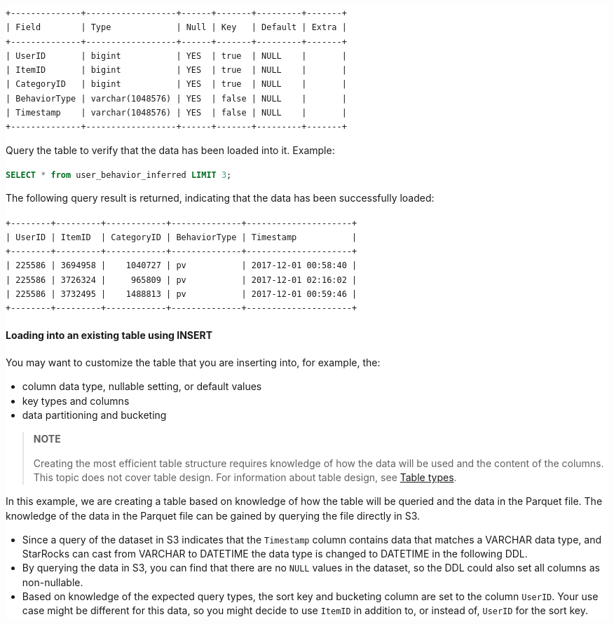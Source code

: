 ```Plain
+--------------+------------------+------+-------+---------+-------+
| Field        | Type             | Null | Key   | Default | Extra |
+--------------+------------------+------+-------+---------+-------+
| UserID       | bigint           | YES  | true  | NULL    |       |
| ItemID       | bigint           | YES  | true  | NULL    |       |
| CategoryID   | bigint           | YES  | true  | NULL    |       |
| BehaviorType | varchar(1048576) | YES  | false | NULL    |       |
| Timestamp    | varchar(1048576) | YES  | false | NULL    |       |
+--------------+------------------+------+-------+---------+-------+
```

Query the table to verify that the data has been loaded into it. Example:

```SQL
SELECT * from user_behavior_inferred LIMIT 3;
```

The following query result is returned, indicating that the data has been successfully loaded:

```Plaintext
+--------+---------+------------+--------------+---------------------+
| UserID | ItemID  | CategoryID | BehaviorType | Timestamp           |
+--------+---------+------------+--------------+---------------------+
| 225586 | 3694958 |    1040727 | pv           | 2017-12-01 00:58:40 |
| 225586 | 3726324 |     965809 | pv           | 2017-12-01 02:16:02 |
| 225586 | 3732495 |    1488813 | pv           | 2017-12-01 00:59:46 |
+--------+---------+------------+--------------+---------------------+
```

#### Loading into an existing table using INSERT

You may want to customize the table that you are inserting into, for example, the:

- column data type, nullable setting, or default values
- key types and columns
- data partitioning and bucketing

> **NOTE**
>
> Creating the most efficient table structure requires knowledge of how the data will be used and the content of the columns. This topic does not cover table design. For information about table design, see [Table types](../table_design/StarRocks_table_design.md).

In this example, we are creating a table based on knowledge of how the table will be queried and the data in the Parquet file. The knowledge of the data in the Parquet file can be gained by querying the file directly in S3.

- Since a query of the dataset in S3 indicates that the `Timestamp` column contains data that matches a VARCHAR data type, and StarRocks can cast from VARCHAR to DATETIME the data type is changed to DATETIME in the following DDL.
- By querying the data in S3, you can find that there are no `NULL` values in the dataset, so the DDL could also set all columns as non-nullable.
- Based on knowledge of the expected query types, the sort key and bucketing column are set to the column `UserID`. Your use case might be different for this data, so you might decide to use `ItemID` in addition to, or instead of, `UserID` for the sort key.
